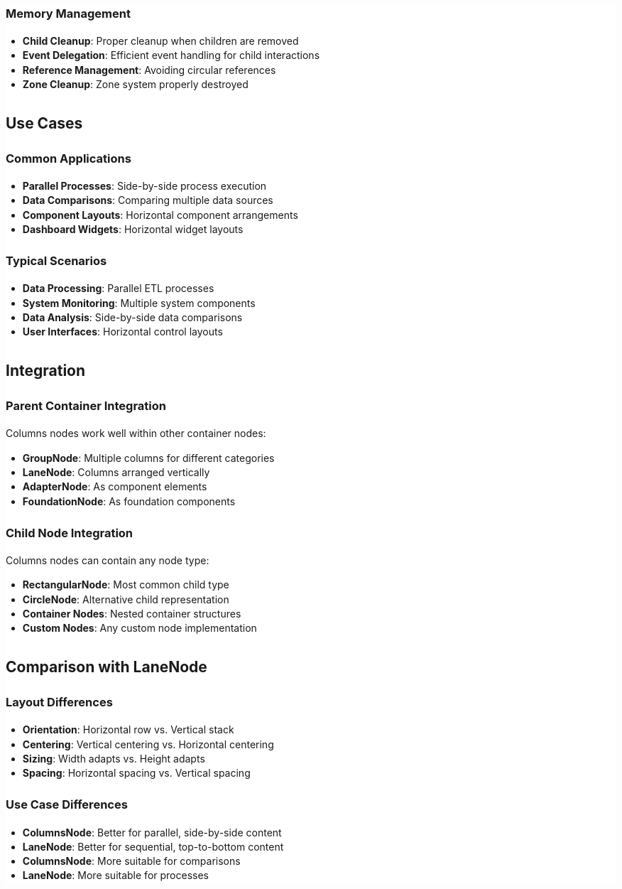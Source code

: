 ### Memory Management
- **Child Cleanup**: Proper cleanup when children are removed
- **Event Delegation**: Efficient event handling for child interactions
- **Reference Management**: Avoiding circular references
- **Zone Cleanup**: Zone system properly destroyed

## Use Cases

### Common Applications
- **Parallel Processes**: Side-by-side process execution
- **Data Comparisons**: Comparing multiple data sources
- **Component Layouts**: Horizontal component arrangements
- **Dashboard Widgets**: Horizontal widget layouts

### Typical Scenarios
- **Data Processing**: Parallel ETL processes
- **System Monitoring**: Multiple system components
- **Data Analysis**: Side-by-side data comparisons
- **User Interfaces**: Horizontal control layouts

## Integration

### Parent Container Integration
Columns nodes work well within other container nodes:
- **GroupNode**: Multiple columns for different categories
- **LaneNode**: Columns arranged vertically
- **AdapterNode**: As component elements
- **FoundationNode**: As foundation components

### Child Node Integration
Columns nodes can contain any node type:
- **RectangularNode**: Most common child type
- **CircleNode**: Alternative child representation
- **Container Nodes**: Nested container structures
- **Custom Nodes**: Any custom node implementation

## Comparison with LaneNode

### Layout Differences
- **Orientation**: Horizontal row vs. Vertical stack
- **Centering**: Vertical centering vs. Horizontal centering
- **Sizing**: Width adapts vs. Height adapts
- **Spacing**: Horizontal spacing vs. Vertical spacing

### Use Case Differences
- **ColumnsNode**: Better for parallel, side-by-side content
- **LaneNode**: Better for sequential, top-to-bottom content
- **ColumnsNode**: More suitable for comparisons
- **LaneNode**: More suitable for processes
